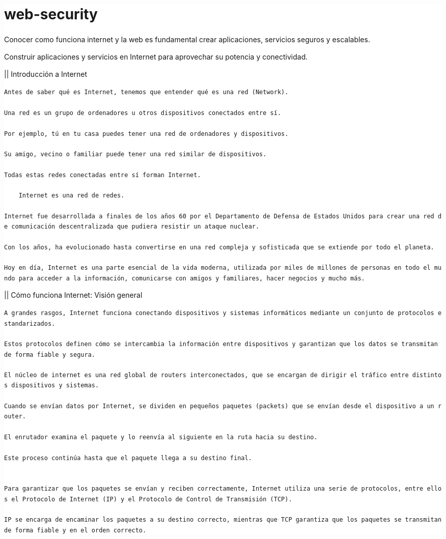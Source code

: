 # web-security

Conocer como funciona internet y la web es fundamental crear aplicaciones, servicios seguros y escalables.

Construir aplicaciones y servicios en Internet para aprovechar su potencia y conectividad.



|| Introducción a Internet

	Antes de saber qué es Internet, tenemos que entender qué es una red (Network).

	Una red es un grupo de ordenadores u otros dispositivos conectados entre sí.

	Por ejemplo, tú en tu casa puedes tener una red de ordenadores y dispositivos.

	Su amigo, vecino o familiar puede tener una red similar de dispositivos. 

	Todas estas redes conectadas entre sí forman Internet.

	    Internet es una red de redes.

	Internet fue desarrollada a finales de los años 60 por el Departamento de Defensa de Estados Unidos para crear una red de comunicación descentralizada que pudiera resistir un ataque nuclear.

	Con los años, ha evolucionado hasta convertirse en una red compleja y sofisticada que se extiende por todo el planeta.

	Hoy en día, Internet es una parte esencial de la vida moderna, utilizada por miles de millones de personas en todo el mundo para acceder a la información, comunicarse con amigos y familiares, hacer negocios y mucho más.



|| Cómo funciona Internet: Visión general

	A grandes rasgos, Internet funciona conectando dispositivos y sistemas informáticos mediante un conjunto de protocolos estandarizados. 

	Estos protocolos definen cómo se intercambia la información entre dispositivos y garantizan que los datos se transmitan de forma fiable y segura.

	El núcleo de internet es una red global de routers interconectados, que se encargan de dirigir el tráfico entre distintos dispositivos y sistemas.

	Cuando se envían datos por Internet, se dividen en pequeños paquetes (packets) que se envían desde el dispositivo a un router. 

	El enrutador examina el paquete y lo reenvía al siguiente en la ruta hacia su destino. 

	Este proceso continúa hasta que el paquete llega a su destino final.	


	Para garantizar que los paquetes se envían y reciben correctamente, Internet utiliza una serie de protocolos, entre ellos el Protocolo de Internet (IP) y el Protocolo de Control de Transmisión (TCP). 

	IP se encarga de encaminar los paquetes a su destino correcto, mientras que TCP garantiza que los paquetes se transmitan de forma fiable y en el orden correcto.
